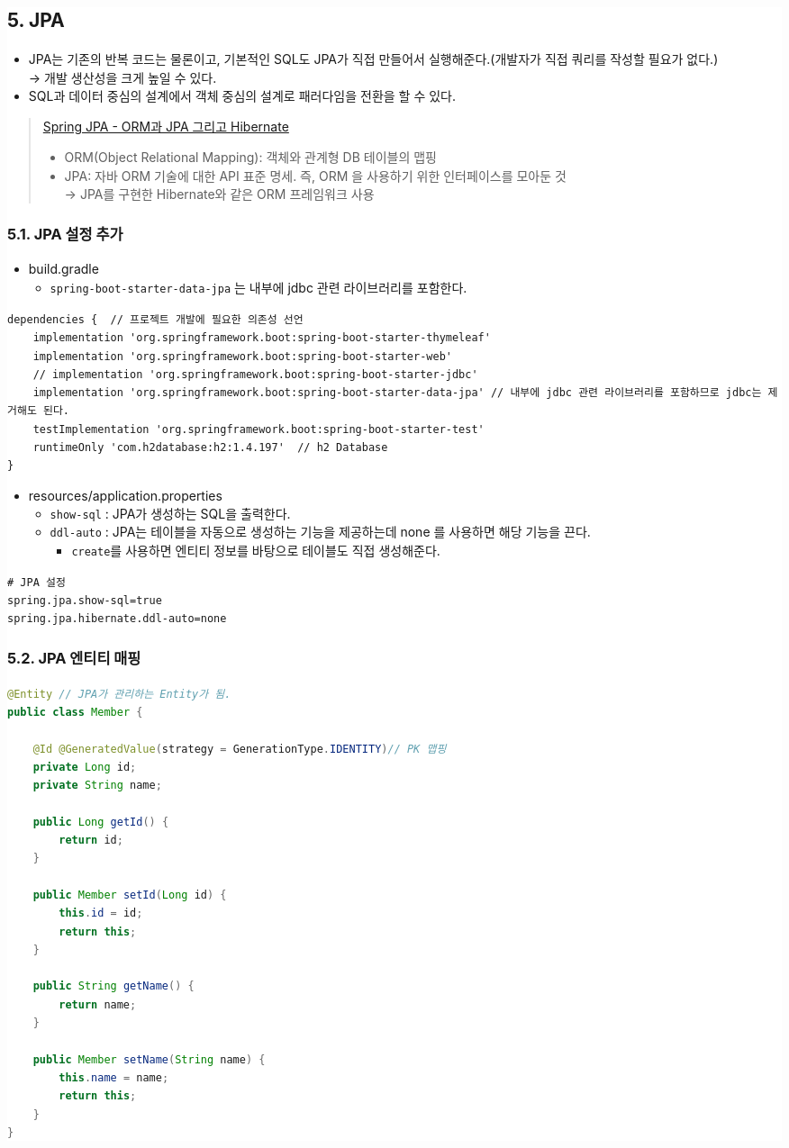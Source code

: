 ## 5. JPA
* JPA는 기존의 반복 코드는 물론이고, 기본적인 SQL도 JPA가 직접 만들어서 실행해준다.(개발자가 직접 쿼리를 작성할 필요가 없다.)<br>
→ 개발 생산성을 크게 높일 수 있다.
* SQL과 데이터 중심의 설계에서 객체 중심의 설계로 패러다임을 전환을 할 수 있다. 

> [Spring JPA - ORM과 JPA 그리고 Hibernate](https://victorydntmd.tistory.com/195)
> * ORM(Object Relational Mapping): 객체와 관계형 DB 테이블의 맵핑
> * JPA: 자바 ORM 기술에 대한 API 표준 명세. 즉, ORM 을 사용하기 위한 인터페이스를 모아둔 것<br>
> → JPA를 구현한 Hibernate와 같은 ORM 프레임워크 사용

### 5.1. JPA 설정 추가

* build.gradle
    * `spring-boot-starter-data-jpa` 는 내부에 jdbc 관련 라이브러리를 포함한다. 
```shell script
dependencies {  // 프로젝트 개발에 필요한 의존성 선언
    implementation 'org.springframework.boot:spring-boot-starter-thymeleaf'
    implementation 'org.springframework.boot:spring-boot-starter-web'
    // implementation 'org.springframework.boot:spring-boot-starter-jdbc'
    implementation 'org.springframework.boot:spring-boot-starter-data-jpa' // 내부에 jdbc 관련 라이브러리를 포함하므로 jdbc는 제거해도 된다.
    testImplementation 'org.springframework.boot:spring-boot-starter-test'
    runtimeOnly 'com.h2database:h2:1.4.197'  // h2 Database
}
```

* resources/application.properties
    * `show-sql` : JPA가 생성하는 SQL을 출력한다.
    * `ddl-auto` : JPA는 테이블을 자동으로 생성하는 기능을 제공하는데 none 를 사용하면 해당 기능을 끈다.
        * `create`를 사용하면 엔티티 정보를 바탕으로 테이블도 직접 생성해준다.

```properties
# JPA 설정
spring.jpa.show-sql=true
spring.jpa.hibernate.ddl-auto=none
```

### 5.2. JPA 엔티티 매핑

```java
@Entity // JPA가 관리하는 Entity가 됨.
public class Member {

    @Id @GeneratedValue(strategy = GenerationType.IDENTITY)// PK 맵핑
    private Long id;
    private String name;

    public Long getId() {
        return id;
    }

    public Member setId(Long id) {
        this.id = id;
        return this;
    }

    public String getName() {
        return name;
    }

    public Member setName(String name) {
        this.name = name;
        return this;
    }
}
```